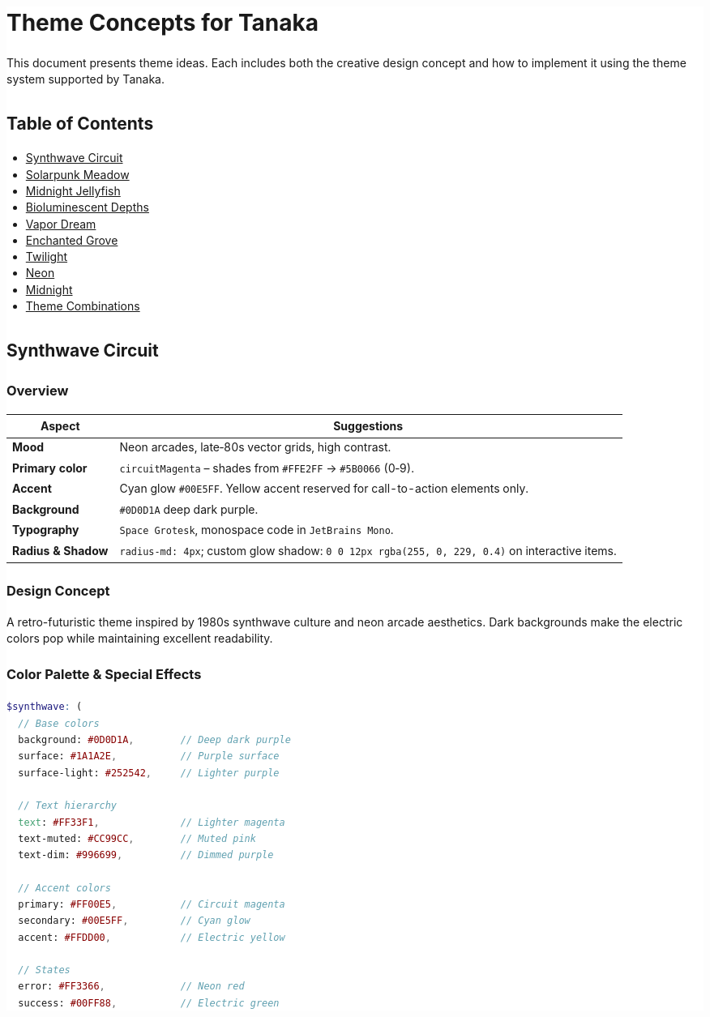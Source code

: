 # Theme Concepts for Tanaka

This document presents theme ideas. Each includes both the creative design concept and how to implement it using the theme system supported by Tanaka.

## Table of Contents

- [Synthwave Circuit](#synthwave-circuit)
- [Solarpunk Meadow](#solarpunk-meadow)
- [Midnight Jellyfish](#midnight-jellyfish)
- [Bioluminescent Depths](#bioluminescent-depths---deep-ocean-theme)
- [Vapor Dream](#vapor-dream---vaporwave-aesthetic)
- [Enchanted Grove](#enchanted-grove---fantasy-forest-theme)
- [Twilight](#twilight---professional-dark-theme)
- [Neon](#neon---cyberpunk-high-contrast)
- [Midnight](#midnight---ultra-dark-oled)
- [Theme Combinations](#theme-combinations)

## Synthwave Circuit

### Overview

| Aspect              | Suggestions                                                                                                                               |
| ------------------- | ----------------------------------------------------------------------------------------------------------------------------------------- |
| **Mood**            | Neon arcades, late‑80s vector grids, high contrast.                                                                                       |
| **Primary color**   | `circuitMagenta` – shades from `#FFE2FF` → `#5B0066` (0‑9).                                                                               |
| **Accent**          | Cyan glow `#00E5FF`. Yellow accent reserved for call-to-action elements only.                                                             |
| **Background**      | `#0D0D1A` deep dark purple.                                                                                                               |
| **Typography**      | `Space Grotesk`, monospace code in `JetBrains Mono`.                                                                                      |
| **Radius & Shadow** | `radius-md: 4px`; custom glow shadow: `0 0 12px rgba(255, 0, 229, 0.4)` on interactive items.                                            |

### Design Concept

A retro-futuristic theme inspired by 1980s synthwave culture and neon arcade aesthetics. Dark backgrounds make the electric colors pop while maintaining excellent readability.

### Color Palette & Special Effects

```scss
$synthwave: (
  // Base colors
  background: #0D0D1A,        // Deep dark purple
  surface: #1A1A2E,           // Purple surface
  surface-light: #252542,     // Lighter purple

  // Text hierarchy
  text: #FF33F1,              // Lighter magenta
  text-muted: #CC99CC,        // Muted pink
  text-dim: #996699,          // Dimmed purple

  // Accent colors
  primary: #FF00E5,           // Circuit magenta
  secondary: #00E5FF,         // Cyan glow
  accent: #FFDD00,            // Electric yellow

  // States
  error: #FF3366,             // Neon red
  success: #00FF88,           // Electric green
```